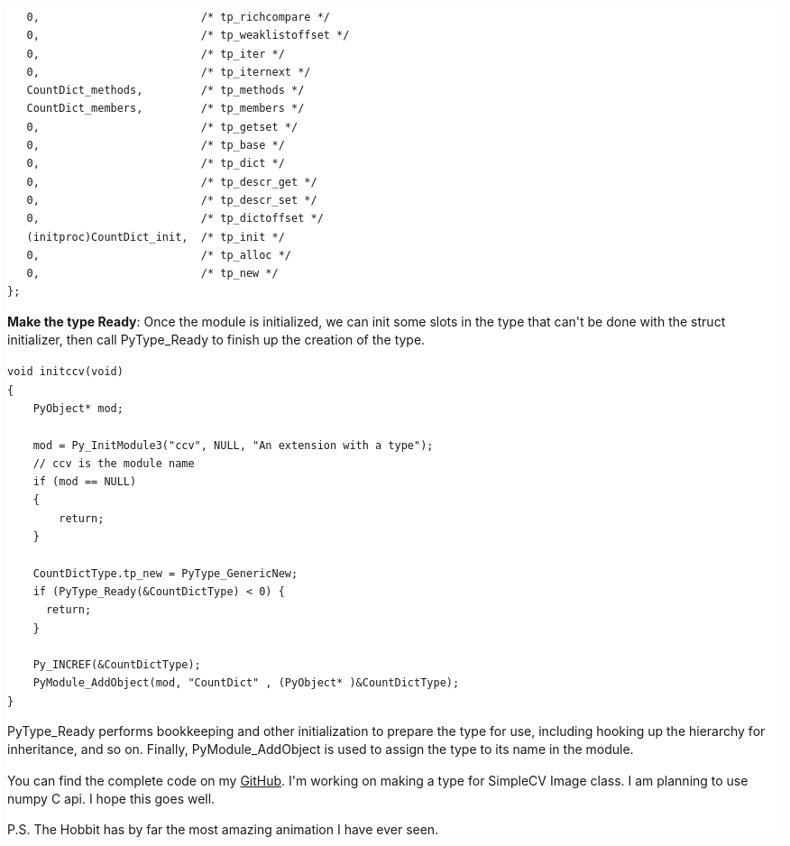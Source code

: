       0,                         /* tp_richcompare */
       0,                         /* tp_weaklistoffset */
       0,                         /* tp_iter */
       0,                         /* tp_iternext */
       CountDict_methods,         /* tp_methods */
       CountDict_members,         /* tp_members */
       0,                         /* tp_getset */
       0,                         /* tp_base */
       0,                         /* tp_dict */
       0,                         /* tp_descr_get */
       0,                         /* tp_descr_set */
       0,                         /* tp_dictoffset */
       (initproc)CountDict_init,  /* tp_init */
       0,                         /* tp_alloc */
       0,                         /* tp_new */
    };



**Make the type Ready**:
Once the module is initialized, we can init some slots in the type that can't be done with the struct initializer, then call PyType_Ready to finish up the creation of the type.
    
    void initccv(void)
    {
        PyObject* mod;
        
        mod = Py_InitModule3("ccv", NULL, "An extension with a type");
        // ccv is the module name
        if (mod == NULL)
        {
            return;
        }
        
        CountDictType.tp_new = PyType_GenericNew;
        if (PyType_Ready(&CountDictType) < 0) {
          return;
        }
        
        Py_INCREF(&CountDictType);
        PyModule_AddObject(mod, "CountDict" , (PyObject* )&CountDictType);
    }

PyType_Ready performs bookkeeping and other initialization to prepare the type for use, including hooking up the hierarchy for inheritance, and so on. Finally, PyModule_AddObject is used to assign the type to its name in the module.


You can find the complete code on my [GitHub](https://github.com/jayrambhia/PyCee/blob/master/pycee/ccv.c).  I'm working on making a type for SimpleCV Image class. I am planning to use numpy C api. I hope this goes well.

P.S. The Hobbit has by far the most amazing animation I have ever seen.


